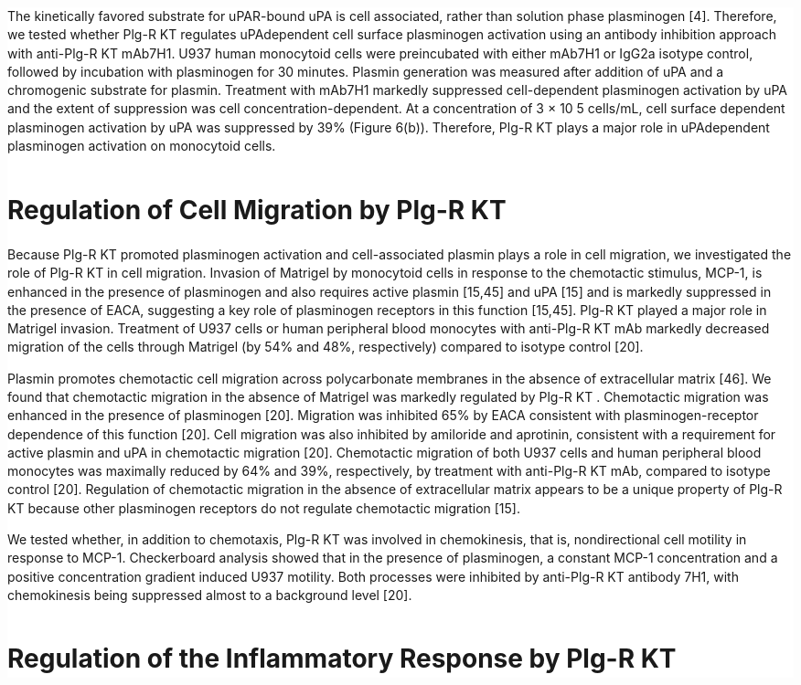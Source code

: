 The kinetically favored substrate for uPAR-bound uPA is cell associated, rather than solution phase plasminogen [4]. Therefore, we tested whether Plg-R KT regulates uPAdependent cell surface plasminogen activation using an antibody inhibition approach with anti-Plg-R KT mAb7H1. U937 human monocytoid cells were preincubated with either mAb7H1 or IgG2a isotype control, followed by incubation with plasminogen for 30 minutes. Plasmin generation was measured after addition of uPA and a chromogenic substrate for plasmin. Treatment with mAb7H1 markedly suppressed cell-dependent plasminogen activation by uPA and the extent of suppression was cell concentration-dependent. At a concentration of 3 × 10 5 cells/mL, cell surface dependent plasminogen activation by uPA was suppressed by 39% (Figure 6(b)). Therefore, Plg-R KT plays a major role in uPAdependent plasminogen activation on monocytoid cells.

# Regulation of Cell Migration by Plg-R KT

Because Plg-R KT promoted plasminogen activation and cell-associated plasmin plays a role in cell migration, we investigated the role of Plg-R KT in cell migration. Invasion of Matrigel by monocytoid cells in response to the chemotactic stimulus, MCP-1, is enhanced in the presence of plasminogen and also requires active plasmin [15,45] and uPA [15] and is markedly suppressed in the presence of EACA, suggesting a key role of plasminogen receptors in this function [15,45]. Plg-R KT played a major role in Matrigel invasion. Treatment of U937 cells or human peripheral blood monocytes with anti-Plg-R KT mAb markedly decreased migration of the cells through Matrigel (by 54% and 48%, respectively) compared to isotype control [20].

Plasmin promotes chemotactic cell migration across polycarbonate membranes in the absence of extracellular matrix [46]. We found that chemotactic migration in the absence of Matrigel was markedly regulated by Plg-R KT . Chemotactic migration was enhanced in the presence of plasminogen [20]. Migration was inhibited 65% by EACA consistent with plasminogen-receptor dependence of this function [20]. Cell migration was also inhibited by amiloride and aprotinin, consistent with a requirement for active plasmin and uPA in chemotactic migration [20]. Chemotactic migration of both U937 cells and human peripheral blood monocytes was maximally reduced by 64% and 39%, respectively, by treatment with anti-Plg-R KT mAb, compared to isotype control [20]. Regulation of chemotactic migration in the absence of extracellular matrix appears to be a unique property of Plg-R KT because other plasminogen receptors do not regulate chemotactic migration [15].

We tested whether, in addition to chemotaxis, Plg-R KT was involved in chemokinesis, that is, nondirectional cell motility in response to MCP-1. Checkerboard analysis showed that in the presence of plasminogen, a constant MCP-1 concentration and a positive concentration gradient induced U937 motility. Both processes were inhibited by anti-Plg-R KT antibody 7H1, with chemokinesis being suppressed almost to a background level [20].

# Regulation of the Inflammatory Response by Plg-R KT
